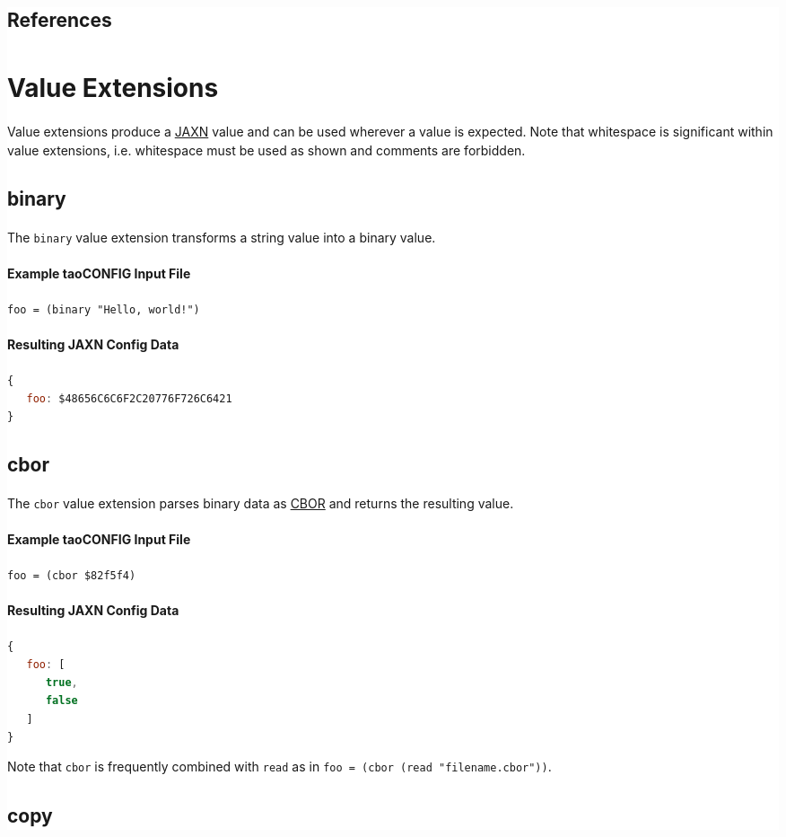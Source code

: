 
## References



# Value Extensions

Value extensions produce a [JAXN] value and can be used wherever a value is expected.
Note that whitespace is significant within value extensions, i.e. whitespace must be used as shown and comments are forbidden.


## binary

The `binary` value extension transforms a string value into a binary value.

#### Example taoCONFIG Input File

```
foo = (binary "Hello, world!")
```

#### Resulting JAXN Config Data

```javascript
{
   foo: $48656C6C6F2C20776F726C6421
}
```


## cbor

The `cbor` value extension parses binary data as [CBOR] and returns the resulting value.

#### Example taoCONFIG Input File

```
foo = (cbor $82f5f4)
```

#### Resulting JAXN Config Data

```javascript
{
   foo: [
      true,
      false
   ]
}
```

Note that `cbor` is frequently combined with `read` as in `foo = (cbor (read "filename.cbor"))`.


## copy


[CBOR]: http://cbor.io
[JAXN]: https://github.com/stand-art/jaxn
[JSON]: https://tools.ietf.org/html/rfc8259
[MsgPack]: http://msgpack.org
[taoCONFIG]: https://github.com/taocpp/config
[taoJSON]: https://github.com/taocpp/json
[UBJSON]: http://ubjson.org